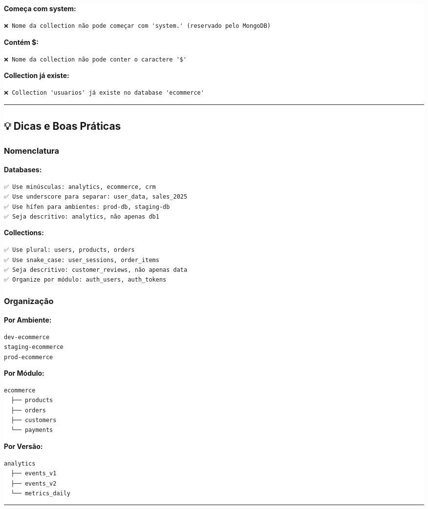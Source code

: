 **Começa com system:**
```
❌ Nome da collection não pode começar com 'system.' (reservado pelo MongoDB)
```

**Contém $:**
```
❌ Nome da collection não pode conter o caractere '$'
```

**Collection já existe:**
```
❌ Collection 'usuarios' já existe no database 'ecommerce'
```

---

## 💡 Dicas e Boas Práticas

### Nomenclatura

**Databases:**
```
✅ Use minúsculas: analytics, ecommerce, crm
✅ Use underscore para separar: user_data, sales_2025
✅ Use hífen para ambientes: prod-db, staging-db
✅ Seja descritivo: analytics, não apenas db1
```

**Collections:**
```
✅ Use plural: users, products, orders
✅ Use snake_case: user_sessions, order_items
✅ Seja descritivo: customer_reviews, não apenas data
✅ Organize por módulo: auth_users, auth_tokens
```

### Organização

**Por Ambiente:**
```
dev-ecommerce
staging-ecommerce
prod-ecommerce
```

**Por Módulo:**
```
ecommerce
  ├── products
  ├── orders
  ├── customers
  └── payments
```

**Por Versão:**
```
analytics
  ├── events_v1
  ├── events_v2
  └── metrics_daily
```

---